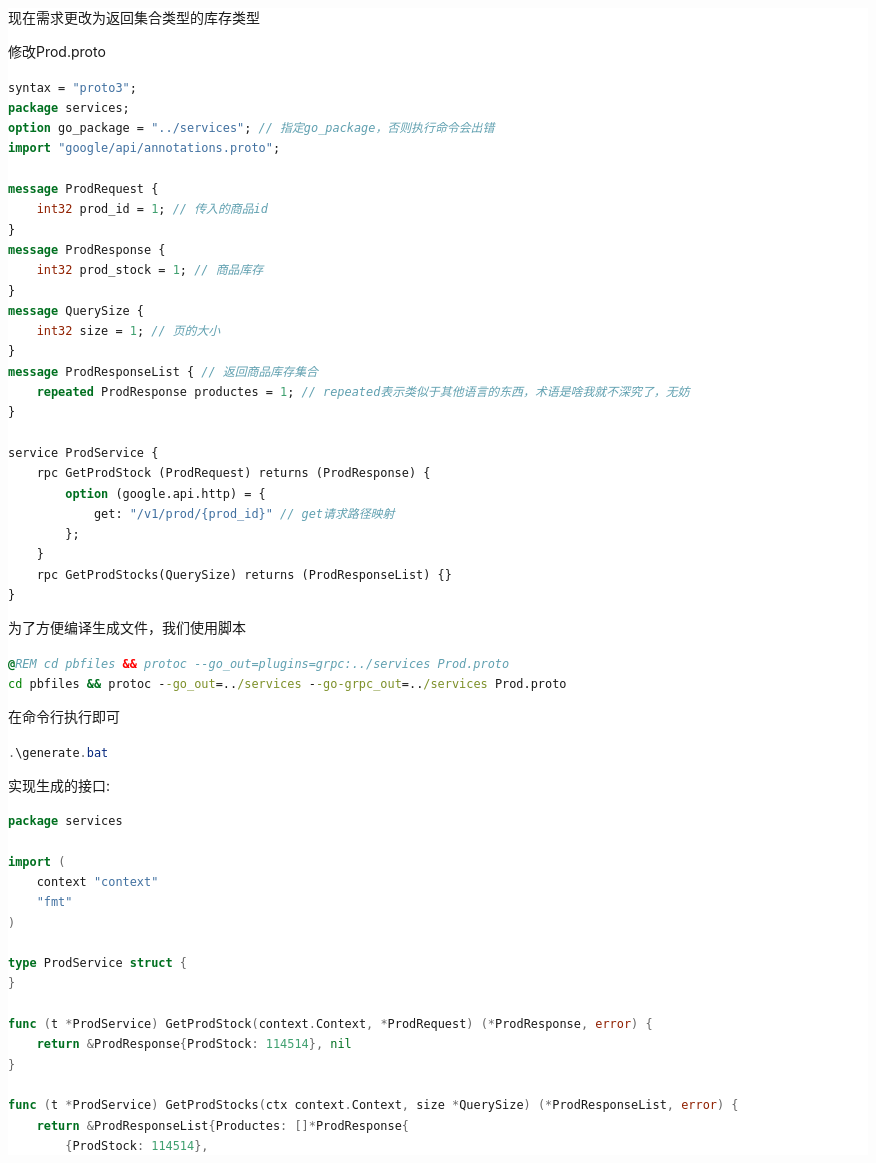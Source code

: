 现在需求更改为返回集合类型的库存类型

修改Prod.proto

```protobuf
syntax = "proto3";
package services;
option go_package = "../services"; // 指定go_package，否则执行命令会出错
import "google/api/annotations.proto";

message ProdRequest {
    int32 prod_id = 1; // 传入的商品id
}
message ProdResponse {
    int32 prod_stock = 1; // 商品库存
}
message QuerySize {
    int32 size = 1; // 页的大小
}
message ProdResponseList { // 返回商品库存集合
    repeated ProdResponse productes = 1; // repeated表示类似于其他语言的东西，术语是啥我就不深究了，无妨
}

service ProdService {
    rpc GetProdStock (ProdRequest) returns (ProdResponse) {
        option (google.api.http) = {
            get: "/v1/prod/{prod_id}" // get请求路径映射
        };
    }
    rpc GetProdStocks(QuerySize) returns (ProdResponseList) {}
}
```

为了方便编译生成文件，我们使用脚本

```bat
@REM cd pbfiles && protoc --go_out=plugins=grpc:../services Prod.proto
cd pbfiles && protoc --go_out=../services --go-grpc_out=../services Prod.proto
```

在命令行执行即可

```powershell
.\generate.bat
```



实现生成的接口:

```go
package services

import (
	context "context"
	"fmt"
)

type ProdService struct {
}

func (t *ProdService) GetProdStock(context.Context, *ProdRequest) (*ProdResponse, error) {
	return &ProdResponse{ProdStock: 114514}, nil
}

func (t *ProdService) GetProdStocks(ctx context.Context, size *QuerySize) (*ProdResponseList, error) {
	return &ProdResponseList{Productes: []*ProdResponse{
		{ProdStock: 114514},
```